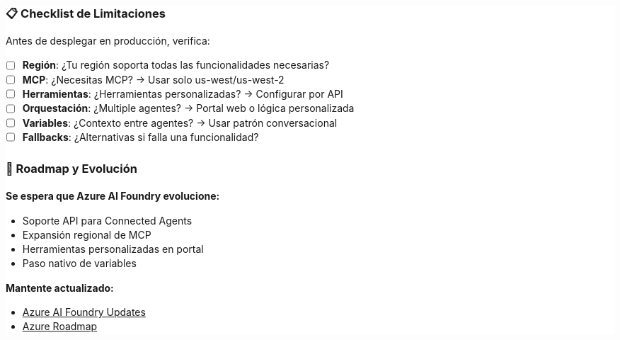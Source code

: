 ### 📋 Checklist de Limitaciones

Antes de desplegar en producción, verifica:

- [ ] **Región**: ¿Tu región soporta todas las funcionalidades necesarias?
- [ ] **MCP**: ¿Necesitas MCP? → Usar solo us-west/us-west-2
- [ ] **Herramientas**: ¿Herramientas personalizadas? → Configurar por API
- [ ] **Orquestación**: ¿Multiple agentes? → Portal web o lógica personalizada
- [ ] **Variables**: ¿Contexto entre agentes? → Usar patrón conversacional
- [ ] **Fallbacks**: ¿Alternativas si falla una funcionalidad?

### 🔮 Roadmap y Evolución

**Se espera que Azure AI Foundry evolucione:**
- Soporte API para Connected Agents
- Expansión regional de MCP
- Herramientas personalizadas en portal
- Paso nativo de variables

**Mantente actualizado:**
- [Azure AI Foundry Updates](https://docs.microsoft.com/azure/ai-foundry/whats-new)
- [Azure Roadmap](https://azure.microsoft.com/roadmap/)

